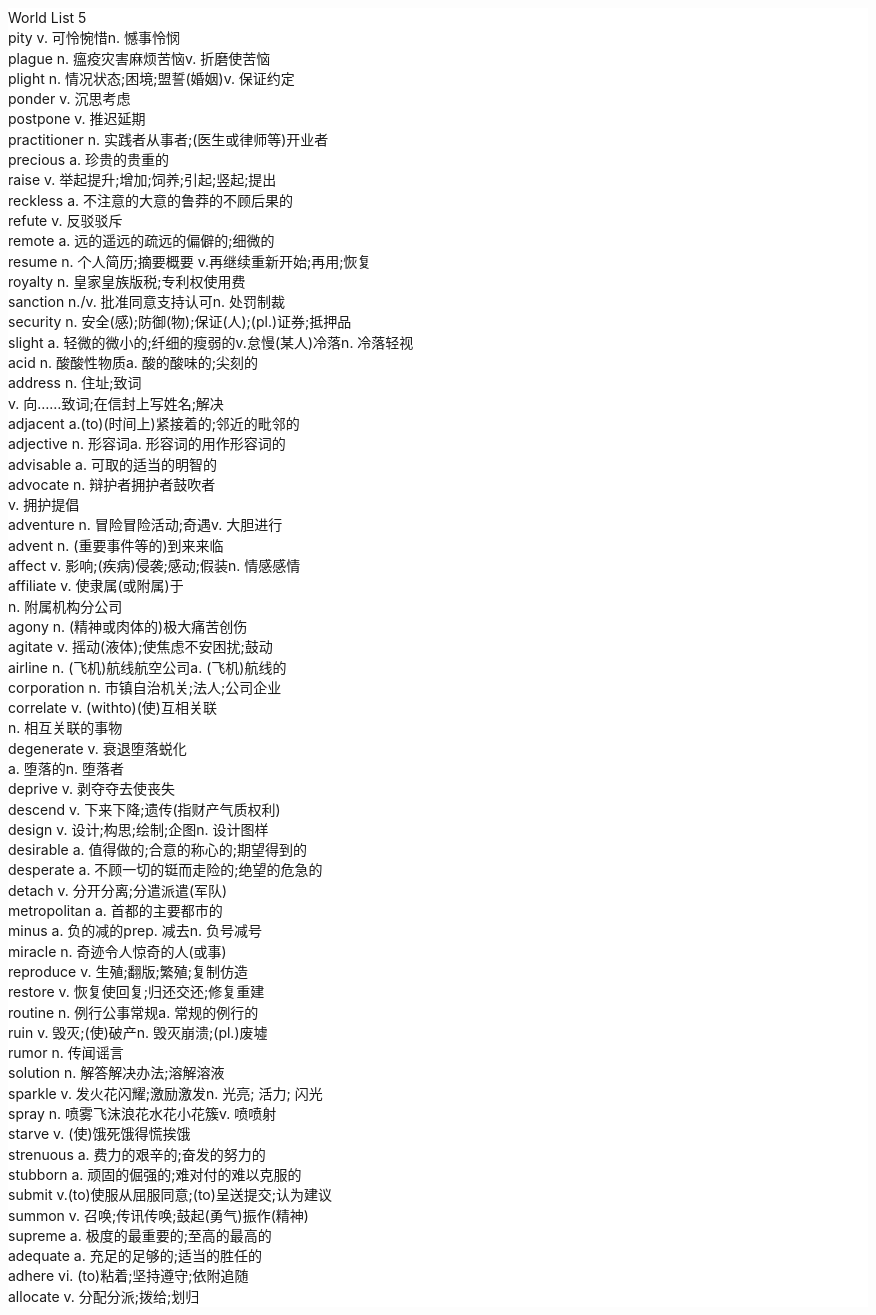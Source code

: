 World List 5  
pity v. 可怜惋惜n. 憾事怜悯  
plague n. 瘟疫灾害麻烦苦恼v. 折磨使苦恼  
plight n. 情况状态;困境;盟誓(婚姻)v. 保证约定  
ponder v. 沉思考虑  
postpone v. 推迟延期  
practitioner n. 实践者从事者;(医生或律师等)开业者  
precious a. 珍贵的贵重的  
raise v. 举起提升;增加;饲养;引起;竖起;提出  
reckless a. 不注意的大意的鲁莽的不顾后果的  
refute v. 反驳驳斥  
remote a. 远的遥远的疏远的偏僻的;细微的  
resume n. 个人简历;摘要概要 v.再继续重新开始;再用;恢复  
royalty n. 皇家皇族版税;专利权使用费  
sanction n./v. 批准同意支持认可n. 处罚制裁  
security n. 安全(感);防御(物);保证(人);(pl.)证券;抵押品  
slight a. 轻微的微小的;纤细的瘦弱的v.怠慢(某人)冷落n. 冷落轻视  
acid n. 酸酸性物质a. 酸的酸味的;尖刻的  
address n. 住址;致词  
v. 向……致词;在信封上写姓名;解决  
adjacent a.(to)(时间上)紧接着的;邻近的毗邻的  
adjective n. 形容词a. 形容词的用作形容词的  
advisable a. 可取的适当的明智的  
advocate n. 辩护者拥护者鼓吹者  
v. 拥护提倡  
adventure n. 冒险冒险活动;奇遇v. 大胆进行  
advent n. (重要事件等的)到来来临  
affect v. 影响;(疾病)侵袭;感动;假装n. 情感感情  
affiliate v. 使隶属(或附属)于  
n. 附属机构分公司  
agony n. (精神或肉体的)极大痛苦创伤  
agitate v. 摇动(液体);使焦虑不安困扰;鼓动  
airline n. (飞机)航线航空公司a. (飞机)航线的  
corporation n. 市镇自治机关;法人;公司企业  
correlate v. (withto)(使)互相关联  
n. 相互关联的事物  
degenerate v. 衰退堕落蜕化  
a. 堕落的n. 堕落者  
deprive v. 剥夺夺去使丧失  
descend v. 下来下降;遗传(指财产气质权利)  
design v. 设计;构思;绘制;企图n. 设计图样  
desirable a. 值得做的;合意的称心的;期望得到的  
desperate a. 不顾一切的铤而走险的;绝望的危急的  
detach v. 分开分离;分遣派遣(军队)  
metropolitan a. 首都的主要都市的  
minus a. 负的减的prep. 减去n. 负号减号  
miracle n. 奇迹令人惊奇的人(或事)  
reproduce v. 生殖;翻版;繁殖;复制仿造  
restore v. 恢复使回复;归还交还;修复重建  
routine n. 例行公事常规a. 常规的例行的  
ruin v. 毁灭;(使)破产n. 毁灭崩溃;(pl.)废墟  
rumor n. 传闻谣言  
solution n. 解答解决办法;溶解溶液  
sparkle v. 发火花闪耀;激励激发n. 光亮; 活力; 闪光  
spray n. 喷雾飞沫浪花水花小花簇v. 喷喷射  
starve v. (使)饿死饿得慌挨饿  
strenuous a. 费力的艰辛的;奋发的努力的  
stubborn a. 顽固的倔强的;难对付的难以克服的  
submit v.(to)使服从屈服同意;(to)呈送提交;认为建议  
summon v. 召唤;传讯传唤;鼓起(勇气)振作(精神)  
supreme a. 极度的最重要的;至高的最高的  
adequate a. 充足的足够的;适当的胜任的  
adhere vi. (to)粘着;坚持遵守;依附追随  
allocate v. 分配分派;拨给;划归  